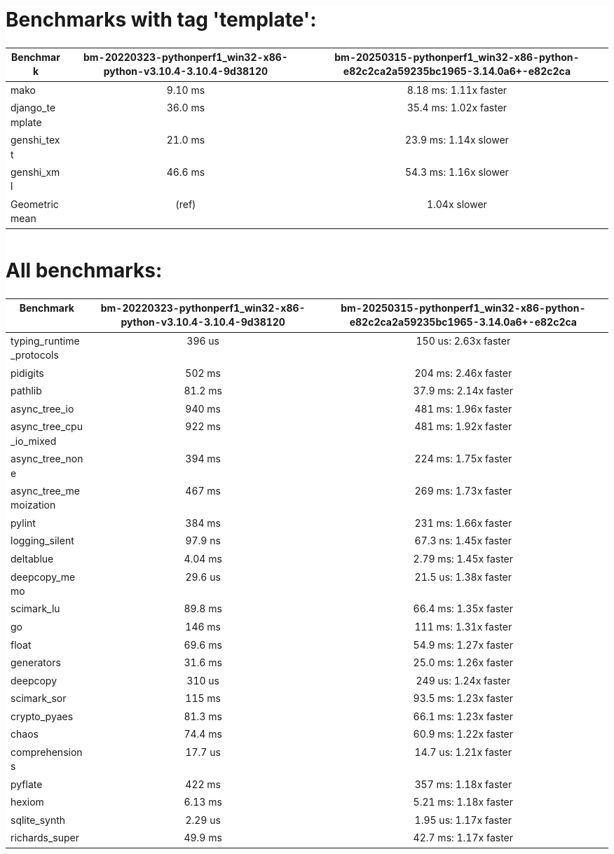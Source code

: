 Benchmarks with tag 'template':
===============================

| Benchmark       | bm-20220323-pythonperf1_win32-x86-python-v3.10.4-3.10.4-9d38120 | bm-20250315-pythonperf1_win32-x86-python-e82c2ca2a59235bc1965-3.14.0a6+-e82c2ca |
|-----------------|:---------------------------------------------------------------:|:-------------------------------------------------------------------------------:|
| mako            | 9.10 ms                                                         | 8.18 ms: 1.11x faster                                                           |
| django_template | 36.0 ms                                                         | 35.4 ms: 1.02x faster                                                           |
| genshi_text     | 21.0 ms                                                         | 23.9 ms: 1.14x slower                                                           |
| genshi_xml      | 46.6 ms                                                         | 54.3 ms: 1.16x slower                                                           |
| Geometric mean  | (ref)                                                           | 1.04x slower                                                                    |

All benchmarks:
===============

| Benchmark                | bm-20220323-pythonperf1_win32-x86-python-v3.10.4-3.10.4-9d38120 | bm-20250315-pythonperf1_win32-x86-python-e82c2ca2a59235bc1965-3.14.0a6+-e82c2ca |
|--------------------------|:---------------------------------------------------------------:|:-------------------------------------------------------------------------------:|
| typing_runtime_protocols | 396 us                                                          | 150 us: 2.63x faster                                                            |
| pidigits                 | 502 ms                                                          | 204 ms: 2.46x faster                                                            |
| pathlib                  | 81.2 ms                                                         | 37.9 ms: 2.14x faster                                                           |
| async_tree_io            | 940 ms                                                          | 481 ms: 1.96x faster                                                            |
| async_tree_cpu_io_mixed  | 922 ms                                                          | 481 ms: 1.92x faster                                                            |
| async_tree_none          | 394 ms                                                          | 224 ms: 1.75x faster                                                            |
| async_tree_memoization   | 467 ms                                                          | 269 ms: 1.73x faster                                                            |
| pylint                   | 384 ms                                                          | 231 ms: 1.66x faster                                                            |
| logging_silent           | 97.9 ns                                                         | 67.3 ns: 1.45x faster                                                           |
| deltablue                | 4.04 ms                                                         | 2.79 ms: 1.45x faster                                                           |
| deepcopy_memo            | 29.6 us                                                         | 21.5 us: 1.38x faster                                                           |
| scimark_lu               | 89.8 ms                                                         | 66.4 ms: 1.35x faster                                                           |
| go                       | 146 ms                                                          | 111 ms: 1.31x faster                                                            |
| float                    | 69.6 ms                                                         | 54.9 ms: 1.27x faster                                                           |
| generators               | 31.6 ms                                                         | 25.0 ms: 1.26x faster                                                           |
| deepcopy                 | 310 us                                                          | 249 us: 1.24x faster                                                            |
| scimark_sor              | 115 ms                                                          | 93.5 ms: 1.23x faster                                                           |
| crypto_pyaes             | 81.3 ms                                                         | 66.1 ms: 1.23x faster                                                           |
| chaos                    | 74.4 ms                                                         | 60.9 ms: 1.22x faster                                                           |
| comprehensions           | 17.7 us                                                         | 14.7 us: 1.21x faster                                                           |
| pyflate                  | 422 ms                                                          | 357 ms: 1.18x faster                                                            |
| hexiom                   | 6.13 ms                                                         | 5.21 ms: 1.18x faster                                                           |
| sqlite_synth             | 2.29 us                                                         | 1.95 us: 1.17x faster                                                           |
| richards_super           | 49.9 ms                                                         | 42.7 ms: 1.17x faster                                                           |